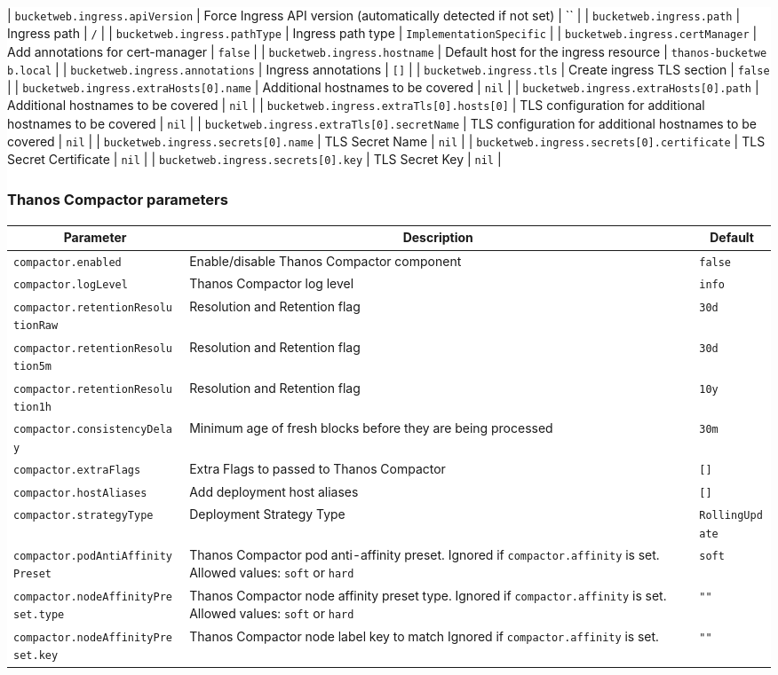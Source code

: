 | `bucketweb.ingress.apiVersion`                    | Force Ingress API version (automatically detected if not set)                                                         | ``                             |
| `bucketweb.ingress.path`                          | Ingress path                                                                                                          | `/`                            |
| `bucketweb.ingress.pathType`                      | Ingress path type                                                                                                     | `ImplementationSpecific`       |
| `bucketweb.ingress.certManager`                   | Add annotations for cert-manager                                                                                      | `false`                        |
| `bucketweb.ingress.hostname`                      | Default host for the ingress resource                                                                                 | `thanos-bucketweb.local`       |
| `bucketweb.ingress.annotations`                   | Ingress annotations                                                                                                   | `[]`                           |
| `bucketweb.ingress.tls`                           | Create ingress TLS section                                                                                            | `false`                        |
| `bucketweb.ingress.extraHosts[0].name`            | Additional hostnames to be covered                                                                                    | `nil`                          |
| `bucketweb.ingress.extraHosts[0].path`            | Additional hostnames to be covered                                                                                    | `nil`                          |
| `bucketweb.ingress.extraTls[0].hosts[0]`          | TLS configuration for additional hostnames to be covered                                                              | `nil`                          |
| `bucketweb.ingress.extraTls[0].secretName`        | TLS configuration for additional hostnames to be covered                                                              | `nil`                          |
| `bucketweb.ingress.secrets[0].name`               | TLS Secret Name                                                                                                       | `nil`                          |
| `bucketweb.ingress.secrets[0].certificate`        | TLS Secret Certificate                                                                                                | `nil`                          |
| `bucketweb.ingress.secrets[0].key`                | TLS Secret Key                                                                                                        | `nil`                          |

### Thanos Compactor parameters

| Parameter                                         | Description                                                                                                          | Default                        |
|---------------------------------------------------|----------------------------------------------------------------------------------------------------------------------|--------------------------------|
| `compactor.enabled`                               | Enable/disable Thanos Compactor component                                                                            | `false`                        |
| `compactor.logLevel`                              | Thanos Compactor log level                                                                                           | `info`                         |
| `compactor.retentionResolutionRaw`                | Resolution and Retention flag                                                                                        | `30d`                          |
| `compactor.retentionResolution5m`                 | Resolution and Retention flag                                                                                        | `30d`                          |
| `compactor.retentionResolution1h`                 | Resolution and Retention flag                                                                                        | `10y`                          |
| `compactor.consistencyDelay`                      | Minimum age of fresh blocks before they are being processed                                                          | `30m`                          |
| `compactor.extraFlags`                            | Extra Flags to passed to Thanos Compactor                                                                            | `[]`                           |
| `compactor.hostAliases`                           | Add deployment host aliases                                                                                          | `[]`                           |
| `compactor.strategyType`                          | Deployment Strategy Type                                                                                             | `RollingUpdate`                |
| `compactor.podAntiAffinityPreset`                 | Thanos Compactor pod anti-affinity preset. Ignored if `compactor.affinity` is set. Allowed values: `soft` or `hard`  | `soft`                         |
| `compactor.nodeAffinityPreset.type`               | Thanos Compactor node affinity preset type. Ignored if `compactor.affinity` is set. Allowed values: `soft` or `hard` | `""`                           |
| `compactor.nodeAffinityPreset.key`                | Thanos Compactor node label key to match Ignored if `compactor.affinity` is set.                                     | `""`                           |